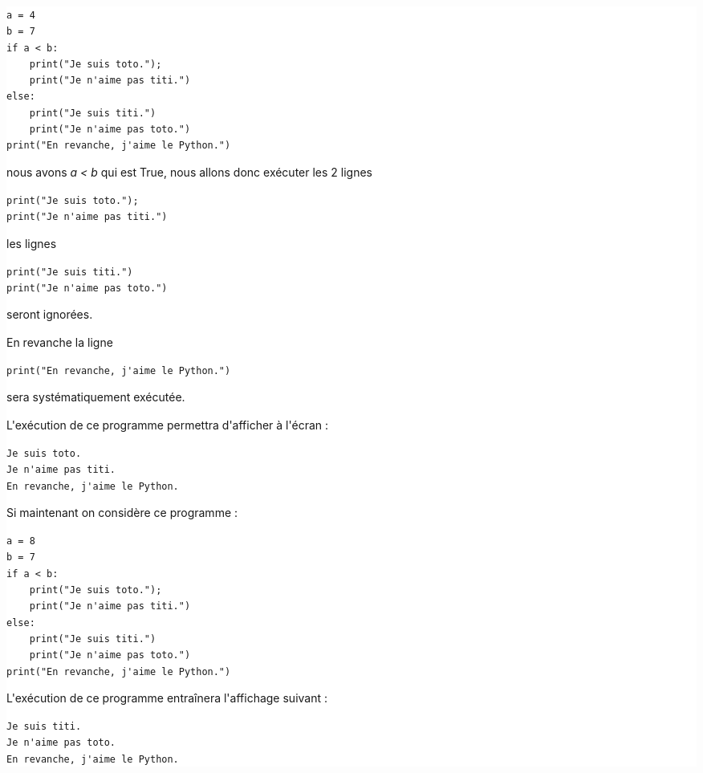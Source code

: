 ```
a = 4
b = 7
if a < b:
	print("Je suis toto.");
	print("Je n'aime pas titi.")
else:
	print("Je suis titi.")
	print("Je n'aime pas toto.")
print("En revanche, j'aime le Python.")
```
nous avons *a < b* qui est True, nous allons donc exécuter les  2 lignes 

```
print("Je suis toto.");
print("Je n'aime pas titi.")
```
les lignes 

```
print("Je suis titi.")
print("Je n'aime pas toto.")
```
seront ignorées.

En revanche la ligne 
```
print("En revanche, j'aime le Python.")
```
sera systématiquement exécutée.

L'exécution de ce programme permettra d'afficher à l'écran :

```
Je suis toto.
Je n'aime pas titi.
En revanche, j'aime le Python.
```

Si maintenant on considère ce programme :

```
a = 8
b = 7
if a < b:
	print("Je suis toto.");
	print("Je n'aime pas titi.")
else:
	print("Je suis titi.")
	print("Je n'aime pas toto.")
print("En revanche, j'aime le Python.")
```
L'exécution de ce programme entraînera l'affichage suivant  :
```
Je suis titi.
Je n'aime pas toto.
En revanche, j'aime le Python.
```
